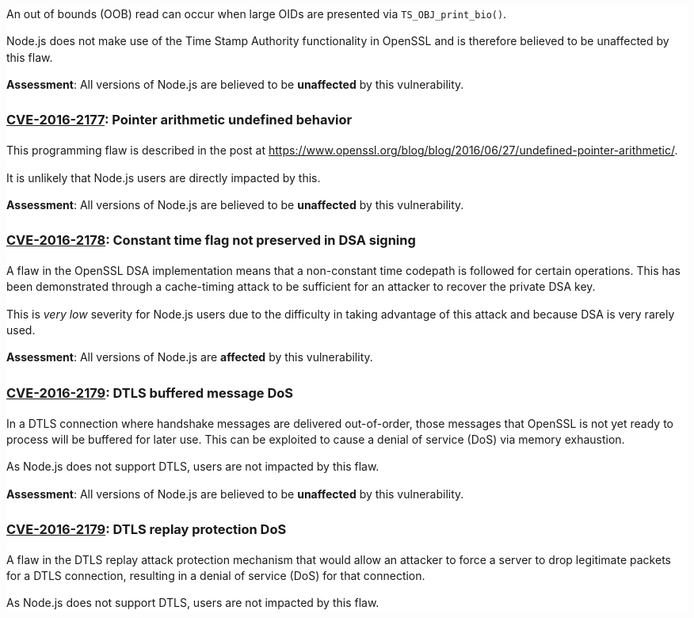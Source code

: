 An out of bounds (OOB) read can occur when large OIDs are presented via `TS_OBJ_print_bio()`.

Node.js does not make use of the Time Stamp Authority functionality in OpenSSL and is therefore believed to be unaffected by this flaw.

**Assessment**: All versions of Node.js are believed to be **unaffected** by this vulnerability.

<a id="CVE-2016-2177"></a>

### [CVE-2016-2177](https://www.openssl.org/news/vulnerabilities.html#2016-2177): Pointer arithmetic undefined behavior

This programming flaw is described in the post at <https://www.openssl.org/blog/blog/2016/06/27/undefined-pointer-arithmetic/>.

It is unlikely that Node.js users are directly impacted by this.

**Assessment**: All versions of Node.js are believed to be **unaffected** by this vulnerability.

<a id="CVE-2016-2178"></a>

### [CVE-2016-2178](https://www.openssl.org/news/vulnerabilities.html#2016-2178): Constant time flag not preserved in DSA signing

A flaw in the OpenSSL DSA implementation means that a non-constant time codepath is followed for certain operations. This has been demonstrated through a cache-timing attack to be sufficient for an attacker to recover the private DSA key.

This is _very low_ severity for Node.js users due to the difficulty in taking advantage of this attack and because DSA is very rarely used.

**Assessment**: All versions of Node.js are **affected** by this vulnerability.

<a id="CVE-2016-2179"></a>

### [CVE-2016-2179](https://www.openssl.org/news/vulnerabilities.html#2016-2179): DTLS buffered message DoS

In a DTLS connection where handshake messages are delivered out-of-order, those messages that OpenSSL is not yet ready to process will be buffered for later use. This can be exploited to cause a denial of service (DoS) via memory exhaustion.

As Node.js does not support DTLS, users are not impacted by this flaw.

**Assessment**: All versions of Node.js are believed to be **unaffected** by this vulnerability.

<a id="CVE-2016-2179-1"></a>

### [CVE-2016-2179](https://www.openssl.org/news/vulnerabilities.html#2016-2179): DTLS replay protection DoS

A flaw in the DTLS replay attack protection mechanism that would allow an attacker to force a server to drop legitimate packets for a DTLS connection, resulting in a denial of service (DoS) for that connection.

As Node.js does not support DTLS, users are not impacted by this flaw.
